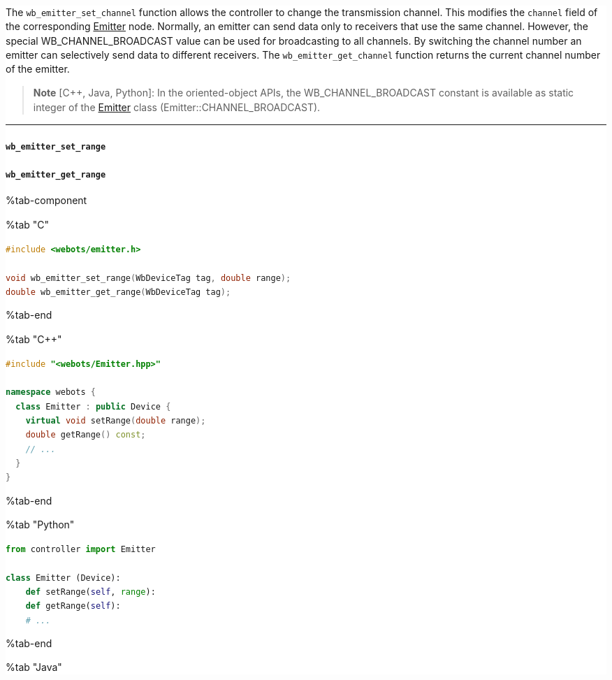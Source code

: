The `wb_emitter_set_channel` function allows the controller to change the transmission channel.
This modifies the `channel` field of the corresponding [Emitter](#emitter) node.
Normally, an emitter can send data only to receivers that use the same channel.
However, the special WB\_CHANNEL\_BROADCAST value can be used for broadcasting to all channels.
By switching the channel number an emitter can selectively send data to different receivers.
The `wb_emitter_get_channel` function returns the current channel number of the emitter.

> **Note** [C++, Java, Python]: In the oriented-object APIs, the WB\_CHANNEL\_BROADCAST constant is available as static integer of the [Emitter](#emitter) class (Emitter::CHANNEL\_BROADCAST).

---

#### `wb_emitter_set_range`
#### `wb_emitter_get_range`

%tab-component

%tab "C"

```c
#include <webots/emitter.h>

void wb_emitter_set_range(WbDeviceTag tag, double range);
double wb_emitter_get_range(WbDeviceTag tag);
```

%tab-end

%tab "C++"

```cpp
#include "<webots/Emitter.hpp>"

namespace webots {
  class Emitter : public Device {
    virtual void setRange(double range);
    double getRange() const;
    // ...
  }
}
```

%tab-end

%tab "Python"

```python
from controller import Emitter

class Emitter (Device):
    def setRange(self, range):
    def getRange(self):
    # ...
```

%tab-end

%tab "Java"
